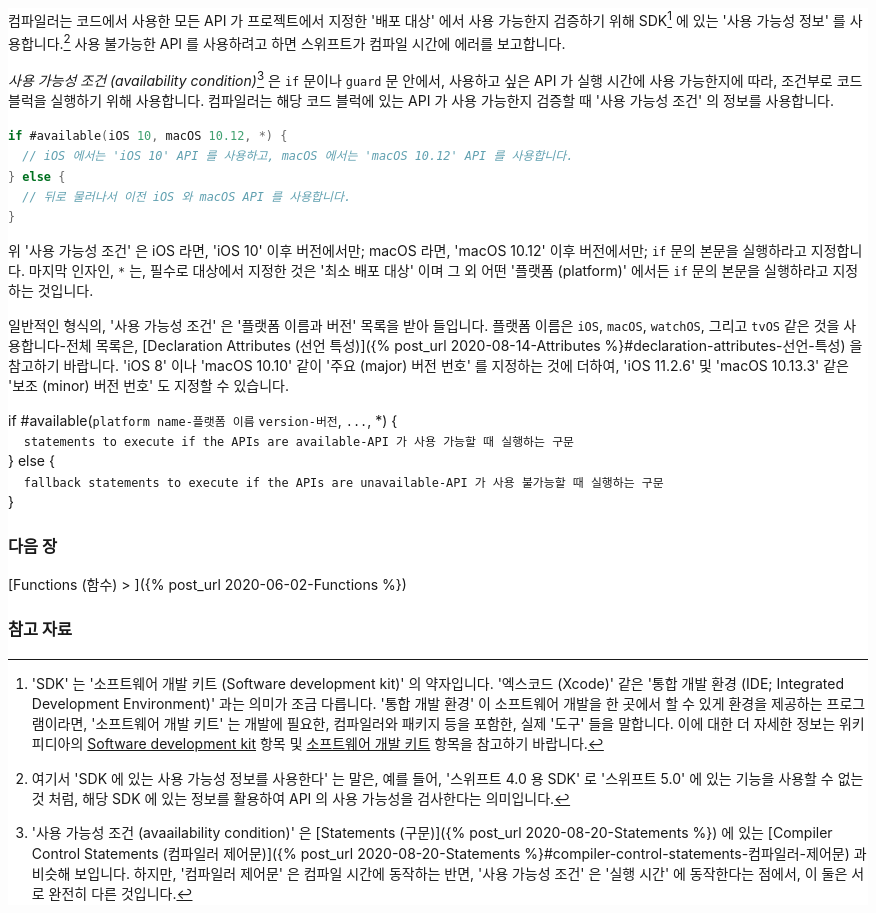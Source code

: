 컴파일러는 코드에서 사용한 모든 API 가 프로젝트에서 지정한 '배포 대상' 에서 사용 가능한지 검증하기 위해 SDK[^SDK] 에 있는 '사용 가능성 정보' 를 사용합니다.[^availability-information] 사용 불가능한 API 를 사용하려고 하면 스위프트가 컴파일 시간에 에러를 보고합니다.

_사용 가능성 조건 (availability condition)_[^availability-condition] 은 `if` 문이나 `guard` 문 안에서, 사용하고 싶은 API 가 실행 시간에 사용 가능한지에 따라, 조건부로 코드 블럭을 실행하기 위해 사용합니다. 컴파일러는 해당 코드 블럭에 있는 API 가 사용 가능한지 검증할 때 '사용 가능성 조건' 의 정보를 사용합니다.

```swift
if #available(iOS 10, macOS 10.12, *) {
  // iOS 에서는 'iOS 10' API 를 사용하고, macOS 에서는 'macOS 10.12' API 를 사용합니다.
} else {
  // 뒤로 물러나서 이전 iOS 와 macOS API 를 사용합니다.
}
```

위 '사용 가능성 조건' 은 iOS 라면, 'iOS 10' 이후 버전에서만; macOS 라면, 'macOS 10.12' 이후 버전에서만; `if` 문의 본문을 실행하라고 지정합니다. 마지막 인자인, `*` 는, 필수로 대상에서 지정한 것은 '최소 배포 대상' 이며 그 외 어떤 '플랫폼 (platform)' 에서든 `if` 문의 본문을 실행하라고 지정하는 것입니다.

일반적인 형식의, '사용 가능성 조건' 은 '플랫폼 이름과 버전' 목록을 받아 들입니다. 플랫폼 이름은 `iOS`, `macOS`, `watchOS`, 그리고 `tvOS` 같은 것을 사용합니다-전체 목록은, [Declaration Attributes (선언 특성)]({% post_url 2020-08-14-Attributes %}#declaration-attributes-선언-특성) 을 참고하기 바랍니다. 'iOS 8' 이나 'macOS 10.10' 같이 '주요 (major) 버전 번호' 를 지정하는 것에 더하여, 'iOS 11.2.6' 및 'macOS 10.13.3' 같은 '보조 (minor) 버전 번호' 도 지정할 수 있습니다.

if #available(`platform name-플랫폼 이름` `version-버전`, `...`, *) {<br />
&nbsp;&nbsp;&nbsp;&nbsp;`statements to execute if the APIs are available-API 가 사용 가능할 때 실행하는 구문`<br />
} else {<br />
&nbsp;&nbsp;&nbsp;&nbsp;`fallback statements to execute if the APIs are unavailable-API 가 사용 불가능할 때 실행하는 구문`<br />
}

### 다음 장

[Functions (함수) > ]({% post_url 2020-06-02-Functions %})

### 참고 자료

[^Control-Flow]: 이 글에 대한 원문은 [Control Flow](https://docs.swift.org/swift-book/LanguageGuide/ControlFlow.html) 에서 확인할 수 있습니다.

[^swift-update]: 스위프트 5.3 은 2020-06-22 에 WWDC 20 에 맞춰서 발표 되었다가, 2020-09-16 일에 다시 갱신 되었습니다.

[^snakes-and-ladders]: '뱀과 사다리 (Snakes and Ladders)' 는 인도에서 유래하여 영국에서 만들어진 보드 게임이라고 합니다. 'Chutes and Ladders (미끄럼틀과 사다리)' 라는 이름은 이 게임을 미국 회사에서 다시 만들게 되면서 유래한 것 같습니다. 더 자세한 정보는 위키피디아의 [Snakes and Ladders](https://en.wikipedia.org/wiki/Snakes_and_Ladders) 와 [뱀과 사다리](https://ko.wikipedia.org/wiki/뱀과_사다리) 항목을 참고하기 바랍니다.

[^do-while]: 원문에서는 스위프트의 `repeat`-`while` 문이 다른 언어의 `do`-`while` 문과 유사하다고 했지만, 원래 스위프트도 처음에는 `do`-`while` 문을 썼었는데, `repeat`-`while` 문으로 이름이 바뀐 것입니다. 바뀐 이유는 잘 모르겠지만, [Document Revision History (문서 개정 이력)]({% post_url 2020-03-16-Document-Revision-History %}) 에 있는 [2015-09-16](#2015-09-16) 부분의 이력을 보면 대략 '스위프트 2.0' 부터 바뀐 것으로 추정됩니다.

[^optional]: 여기서의 '선택 사항 (optional)' 은 스위프트의 '옵셔널 (optional)' 타입 과는 상관이 없습니다. 스위프트는 (사실 그 보다는 '애플' 이라는 회사 자체가) 일상 생활에서 쓰는 영어 단어를 키워드로 많이 사용하기 때문에 이런 경우가 종종 있습니다. 사실 거꾸로 말해서 '옵셔널 (optional)' 타입 자체가 '값을 가지는 것이 선택 사항' 이기 때문에 붙은 이름입니다.

[^wildcard-pattern]: 와일드카드 (wildcard)' 는 일종의 '만능 카드' 처럼 상황에 따라 어떤 값도 가질 수 있는 카드를 말합니다. '와일드카드 패턴 (wildcard pattern)' 은 특정하게 고정된 문자열만이 아니라, 조건에 부합하는 모든 문자열을 맞춰보는 '패턴' 이라고 이해할 수 있습니다. 보다 자세한 내용은 위키피디아의 [Pattern matching](https://en.wikipedia.org/wiki/Pattern_matching) 항목 중에서 'wildcard pattern' 에 해당하는 부분을 참고하기 바랍니다.

[^sequences]: '시퀀스 (sequence)' 는 수학 용어로는 '수열' 을 의미하는 단어이지만, 자료 구조로는 '같은 타입의 값들이 순차적으로 붙어서 나열된 구조' 를 의미합니다. 본문에 있는 '집합체 (collection)', '리스트 (list)', '시퀀스 (sequence)' 등은 모두 알고리즘에서 사용하는 '자료 구조' 입니다. '시퀀스' 에 대한 더 자세한 정보는, 위키피디아의 [Sequential access](https://en.wikipedia.org/wiki/Sequential_access) 항목과 [순차 접근](https://ko.wikipedia.org/wiki/순차_접근) 항목을 참고하기 바랍니다. 

[^C-like]: 'C-같은 언어 (C-like languages) ' 는 [Basic Operators (기초 연산자)]({% post_url 2016-04-27-Basic-Operators %}) 장에서 언급한 'C-에 기초한 언어 (C-based languages)' 와 같은 개념으로, 보통 'C-계열 (C-family) 언어' 라고도 합니다. 이는 역사적으로 C 언어의 영향을 받았거나 C 언어에서 파생한 언어들을 이르는 말입니다. 위키피디아의 [List of C-family programming languages](https://en.wikipedia.org/wiki/List_of_C-family_programming_languages) 항목을 보면 이런 'C-계열 언어' 들을 확인할 수 있습니다.

[^dictionary-contents]: 이는 딕셔너리의 '내용물 (contents)' 을 저장할 때 '해시 함수 (hash function)' 를 사용하기 때문에, 태생적으로 내용물의 순서를 알 방법이 없기 때문입니다. 이에 대한 더 자세한 내용은 [Collection Types (집합체 타입)]({% post_url 2016-06-06-Collection-Types %}) 에 있는 [Hash Values for Set Types (셋 타입을 위한 해시 값)]({% post_url 2016-06-06-Collection-Types %}#hash-values-for-set-types-셋-타입을-위한-해시-값) 및 위키피디아의 [Hash function](https://en.wikipedia.org/wiki/Hash_function) 항목과 [해시 함수](https://ko.wikipedia.org/wiki/해시_함수) 항목을 참고하기 바랍니다.

[^stride-to-through]: 예제를 보면 `stride(from:to:by:)` 는 '반-열린 범위' 를 대신하고, `stride(from:through:by:)` 는 '닫힌 범위' 를 대신하는 것임을 알 수 있습니다.

[^square-zero]: 게임을 시작할 때 참가자가 '0 번 정사각형' 에 있다는 말은 `square` 가 '0' 이라는 말입니다. 즉, 게임을 시작할 때는 `square < finalSquare` 조건이 항상 참이기 때문에, 이 비교를 하지 않아도 아무런 영향이 없다는 의미입니다.

[^Fahrenheit-32]: '화씨 (Fahrenheit)' 32 도는 '섭씨 (Celsius)' 0 도와 같습니다. '화-씨', '섭-씨' 에서의 '씨' 는 '김-씨', '이-씨' 할 때의 '씨 (氏)' 입니다.

[^exhaustive]: '빠짐없이 철저 (exhaustive)' 하다는 말은 바로 이어지는 문장에서도 설명하고 있듯이, `switch` 문으로 전달된 변수나 상수가 반드시 해당 `switch` 문에 있는 `case` 절에서 다뤄져야 한다는 것을 의미합니다. 스위프트 컴파일러는 `switch` 문이 '빠짐없이 철저' 하지 않으면 컴파일 시간 에러를 띄웁니다.

[^letter]: 엄밀히 말해서, 영어의 'character' 는 '표의 문자', 'letter' 는 '표음 문자' 를 의미한다고 합니다. 원문에서도 영어 알파벳에 대해서는 꾸준히 'letter' 라고 사용하고 있습니다.

[^the-first-case]: 이것도 앞서 설명한 것처럼, 영어의 'case' 가 '경우' 라는 의미이기 때문에, 영어식으로 말하면 '첫 번째 경우' 라는 자연스러운 문장이 됩니다. 프로그래밍 언어들은 대부분 예전부터 영어 문장과 유사했지만 최근의 프로그래밍 언어들은 특히 영어 문장으로써 더 자연스러워지는 추세입니다.

[^default-case-character]: 이 예제는 '`default` case 절' 을 가지고 있어야, '빠짐없이 철저 (exhaustive)' 하게 됩니다. 왜냐면, `Character` 값이 '엉어 문자' 가 아닌 다른 '유니코드 문자' 를 가질 수도 있기 때문입니다.

[^requirements]: 여기서의 '필수 조건 (requirements)' 는 `Protocol` 의 '필수 조건 (requirements)' 과 개념은 비슷하지만 용어 자체로는 다른 것입니다. 이 역시 스위프트가 일상 영어를 많이 사용하면서 일어나는 현상입니다.

[^SDK]: 'SDK' 는 '소프트웨어 개발 키트 (Software development kit)' 의 약자입니다. '엑스코드 (Xcode)' 같은 '통합 개발 환경 (IDE; Integrated Development Environment)' 과는 의미가 조금 다릅니다. '통합 개발 환경' 이 소프트웨어 개발을 한 곳에서 할 수 있게 환경을 제공하는 프로그램이라면, '소프트웨어 개발 키트' 는 개발에 필요한, 컴파일러와 패키지 등을 포함한, 실제 '도구' 들을 말합니다. 이에 대한 더 자세한 정보는 위키피디아의 [Software development kit](https://en.wikipedia.org/wiki/Software_development_kit) 항목 및 [소프트웨어 개발 키트](https://ko.wikipedia.org/wiki/소프트웨어_개발_키트) 항목을 참고하기 바랍니다.


[^availability-information]: 여기서 'SDK 에 있는 사용 가능성 정보를 사용한다' 는 말은, 예를 들어, '스위프트 4.0 용 SDK' 로 '스위프트 5.0' 에 있는 기능을 사용할 수 없는 것 처럼, 해당 SDK 에 있는 정보를 활용하여 API 의 사용 가능성을 검사한다는 의미입니다.
[^availability-condition]: '사용 가능성 조건 (avaailability condition)' 은 [Statements (구문)]({% post_url 2020-08-20-Statements %}) 에 있는 [Compiler Control Statements (컴파일러 제어문)]({% post_url 2020-08-20-Statements %}#compiler-control-statements-컴파일러-제어문) 과 비슷해 보입니다. 하지만, '컴파일러 제어문' 은 컴파일 시간에 동작하는 반면, '사용 가능성 조건' 은 '실행 시간' 에 동작한다는 점에서, 이 둘은 서로 완전히 다른 것입니다.